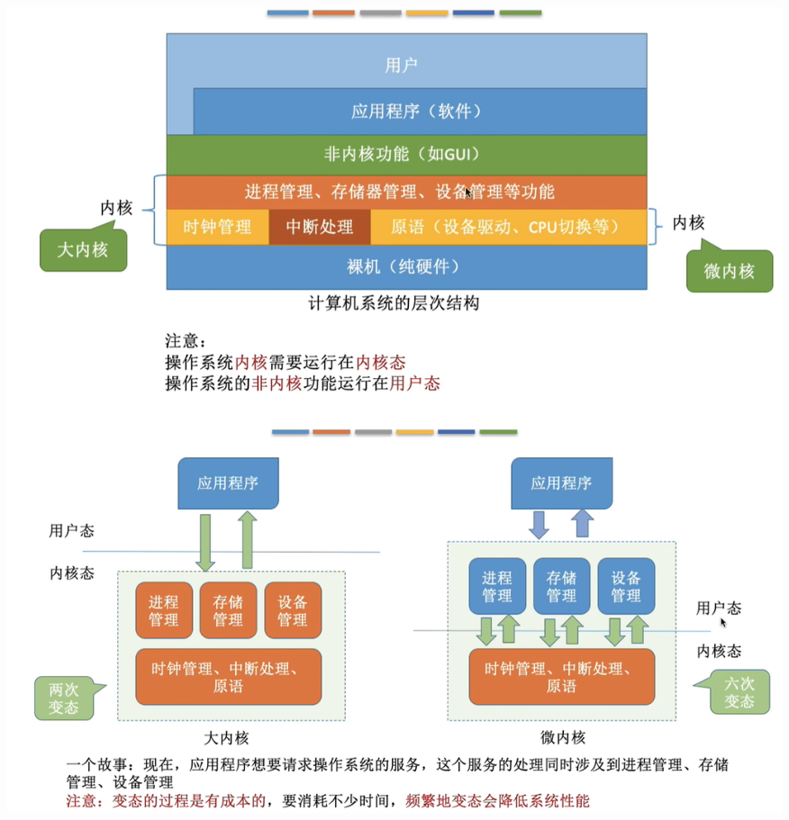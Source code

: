 ![image-20241014135911020](/assets/img/2024-10-14-OperatingSystem/image-20241014135911020.png)

![image-20241014140053241](/assets/img/2024-10-14-OperatingSystem/image-20241014140053241.png)
